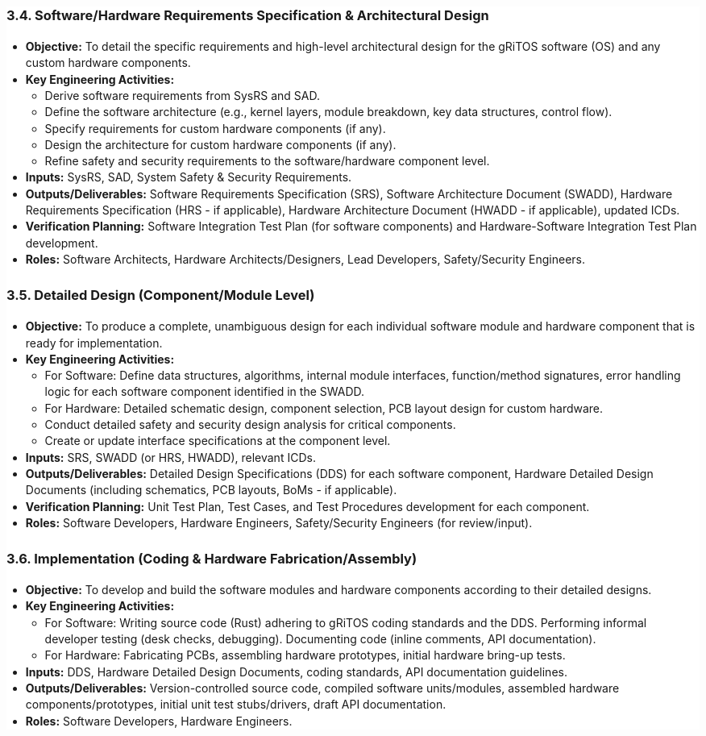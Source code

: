 ### 3.4. Software/Hardware Requirements Specification & Architectural Design
- **Objective:** To detail the specific requirements and high-level architectural design for the gRiTOS software (OS) and any custom hardware components.
- **Key Engineering Activities:**
    - Derive software requirements from SysRS and SAD.
    - Define the software architecture (e.g., kernel layers, module breakdown, key data structures, control flow).
    - Specify requirements for custom hardware components (if any).
    - Design the architecture for custom hardware components (if any).
    - Refine safety and security requirements to the software/hardware component level.
- **Inputs:** SysRS, SAD, System Safety & Security Requirements.
- **Outputs/Deliverables:** Software Requirements Specification (SRS), Software Architecture Document (SWADD), Hardware Requirements Specification (HRS - if applicable), Hardware Architecture Document (HWADD - if applicable), updated ICDs.
- **Verification Planning:** Software Integration Test Plan (for software components) and Hardware-Software Integration Test Plan development.
- **Roles:** Software Architects, Hardware Architects/Designers, Lead Developers, Safety/Security Engineers.

### 3.5. Detailed Design (Component/Module Level)
- **Objective:** To produce a complete, unambiguous design for each individual software module and hardware component that is ready for implementation.
- **Key Engineering Activities:**
    - For Software: Define data structures, algorithms, internal module interfaces, function/method signatures, error handling logic for each software component identified in the SWADD.
    - For Hardware: Detailed schematic design, component selection, PCB layout design for custom hardware.
    - Conduct detailed safety and security design analysis for critical components.
    - Create or update interface specifications at the component level.
- **Inputs:** SRS, SWADD (or HRS, HWADD), relevant ICDs.
- **Outputs/Deliverables:** Detailed Design Specifications (DDS) for each software component, Hardware Detailed Design Documents (including schematics, PCB layouts, BoMs - if applicable).
- **Verification Planning:** Unit Test Plan, Test Cases, and Test Procedures development for each component.
- **Roles:** Software Developers, Hardware Engineers, Safety/Security Engineers (for review/input).

### 3.6. Implementation (Coding & Hardware Fabrication/Assembly)
- **Objective:** To develop and build the software modules and hardware components according to their detailed designs.
- **Key Engineering Activities:**
    - For Software: Writing source code (Rust) adhering to gRiTOS coding standards and the DDS. Performing informal developer testing (desk checks, debugging). Documenting code (inline comments, API documentation).
    - For Hardware: Fabricating PCBs, assembling hardware prototypes, initial hardware bring-up tests.
- **Inputs:** DDS, Hardware Detailed Design Documents, coding standards, API documentation guidelines.
- **Outputs/Deliverables:** Version-controlled source code, compiled software units/modules, assembled hardware components/prototypes, initial unit test stubs/drivers, draft API documentation.
- **Roles:** Software Developers, Hardware Engineers.
